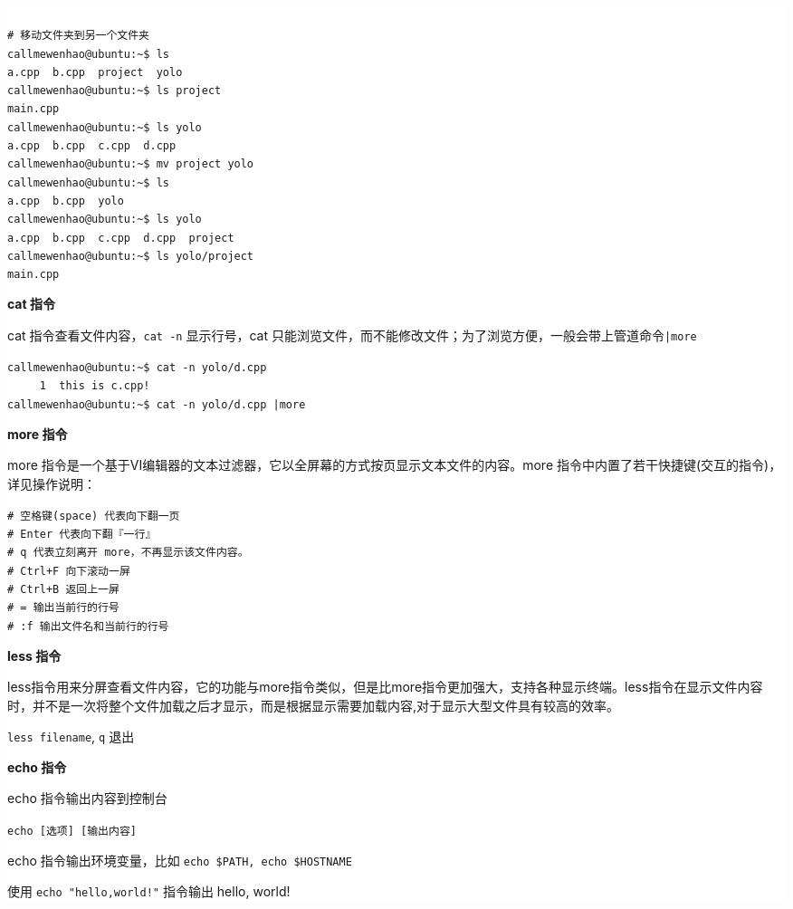 ```shell

# 移动文件夹到另一个文件夹
callmewenhao@ubuntu:~$ ls
a.cpp  b.cpp  project  yolo
callmewenhao@ubuntu:~$ ls project
main.cpp
callmewenhao@ubuntu:~$ ls yolo
a.cpp  b.cpp  c.cpp  d.cpp
callmewenhao@ubuntu:~$ mv project yolo
callmewenhao@ubuntu:~$ ls
a.cpp  b.cpp  yolo
callmewenhao@ubuntu:~$ ls yolo
a.cpp  b.cpp  c.cpp  d.cpp  project
callmewenhao@ubuntu:~$ ls yolo/project
main.cpp
```

**cat 指令**

cat 指令查看文件内容，`cat -n` 显示行号，cat 只能浏览文件，而不能修改文件；为了浏览方便，一般会带上管道命令`|more`

```shell
callmewenhao@ubuntu:~$ cat -n yolo/d.cpp
     1  this is c.cpp!
callmewenhao@ubuntu:~$ cat -n yolo/d.cpp |more
```

**more 指令**

more 指令是一个基于VI编辑器的文本过滤器，它以全屏幕的方式按页显示文本文件的内容。more 指令中内置了若干快捷键(交互的指令)，详见操作说明：

```shell
# 空格键(space) 代表向下翻一页
# Enter 代表向下翻『一行』
# q 代表立刻离开 more，不再显示该文件内容。
# Ctrl+F 向下滚动一屏
# Ctrl+B 返回上一屏
# = 输出当前行的行号
# :f 输出文件名和当前行的行号
```

**less 指令**

less指令用来分屏查看文件内容，它的功能与more指令类似，但是比more指令更加强大，支持各种显示终端。less指令在显示文件内容时，并不是一次将整个文件加载之后才显示，而是根据显示需要加载内容,对于显示大型文件具有较高的效率。

`less filename`, `q` 退出

**echo 指令**

echo 指令输出内容到控制台

`echo [选项] [输出内容]`

echo 指令输出环境变量，比如 `echo $PATH, echo $HOSTNAME`

使用 `echo "hello,world!"` 指令输出 hello, world! 
